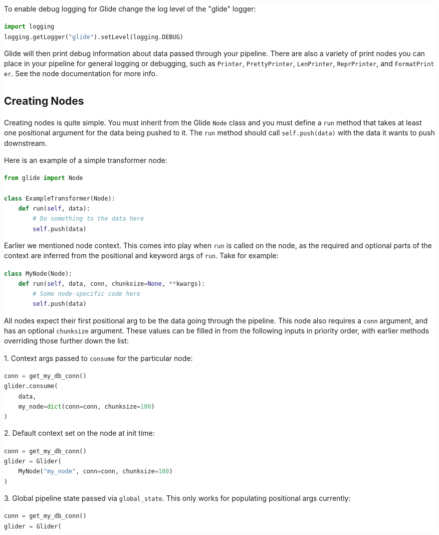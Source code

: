 To enable debug logging for Glide change the log level of the "glide" logger:

```python
import logging
logging.getLogger("glide").setLevel(logging.DEBUG)
```

Glide will then print debug information about data passed through your
pipeline. There are also a variety of print nodes you can place in your
pipeline for general logging or debugging, such as `Printer`, `PrettyPrinter`,
`LenPrinter`, `ReprPrinter`, and `FormatPrinter`. See the node documentation
for more info.

<a name="creatingnodes"></a>
Creating Nodes
--------------

Creating nodes is quite simple. You must inherit from the Glide `Node` class
and you must define a `run` method that takes at least one positional argument
for the data being pushed to it. The `run` method should call
`self.push(data)` with the data it wants to push downstream.

Here is an example of a simple transformer node:

```python
from glide import Node

class ExampleTransformer(Node):
    def run(self, data):
        # Do something to the data here
        self.push(data)
```

Earlier we mentioned node context. This comes into play when `run` is called
on the node, as the required and optional parts of the context are inferred from
the positional and keyword args of `run`. Take for example:

```python
class MyNode(Node):
    def run(self, data, conn, chunksize=None, **kwargs):
        # Some node-specific code here
        self.push(data)
```

All nodes expect their first positional arg to be the data going through the
pipeline. This node also requires a `conn` argument, and has an optional
`chunksize` argument. These values can be filled in from the following inputs
in priority order, with earlier methods overriding those further down the
list:

1\. Context args passed to `consume` for the particular node:
```python
conn = get_my_db_conn()
glider.consume(
    data,
    my_node=dict(conn=conn, chunksize=100)
)
```
2\. Default context set on the node at init time:
```python
conn = get_my_db_conn()
glider = Glider(
    MyNode("my_node", conn=conn, chunksize=100)
)
```
3\. Global pipeline state passed via `global_state`. This only works for populating positional args currently:
```python
conn = get_my_db_conn()
glider = Glider(
```